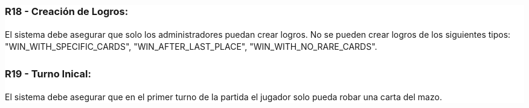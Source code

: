 ### R18 - Creación de Logros:

El sistema debe asegurar que solo los administradores puedan crear logros. No se pueden crear logros de los siguientes tipos: "WIN_WITH_SPECIFIC_CARDS", "WIN_AFTER_LAST_PLACE", "WIN_WITH_NO_RARE_CARDS".

### R19 - Turno Inical:

El sistema debe asegurar que en el primer turno de la partida el jugador solo pueda robar una carta del mazo.







